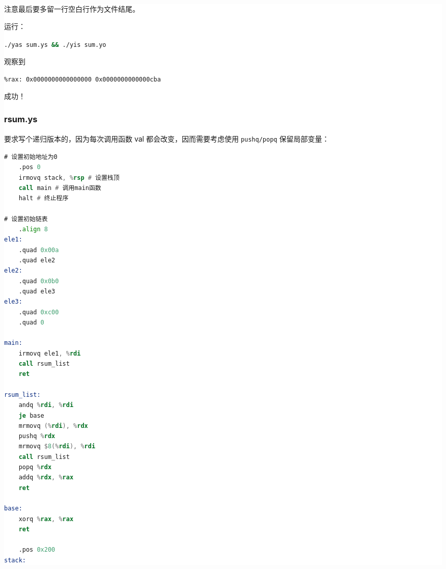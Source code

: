 
注意最后要多留一行空白行作为文件结尾。

运行：

```bash
./yas sum.ys && ./yis sum.yo
```

观察到

```md
%rax: 0x0000000000000000 0x0000000000000cba
```

成功！

### rsum.ys

要求写个递归版本的，因为每次调用函数 val 都会改变，因而需要考虑使用 `pushq/popq` 保留局部变量：

```asm
# 设置初始地址为0
    .pos 0
    irmovq stack, %rsp # 设置栈顶
    call main # 调用main函数
    halt # 终止程序

# 设置初始链表
    .align 8
ele1:
    .quad 0x00a
    .quad ele2
ele2:
    .quad 0x0b0
    .quad ele3
ele3:
    .quad 0xc00
    .quad 0

main:
    irmovq ele1, %rdi
    call rsum_list
    ret

rsum_list:
    andq %rdi, %rdi
    je base
    mrmovq (%rdi), %rdx
    pushq %rdx
    mrmovq $8(%rdi), %rdi
    call rsum_list
    popq %rdx
    addq %rdx, %rax
    ret

base:
    xorq %rax, %rax
    ret

    .pos 0x200
stack:

```

